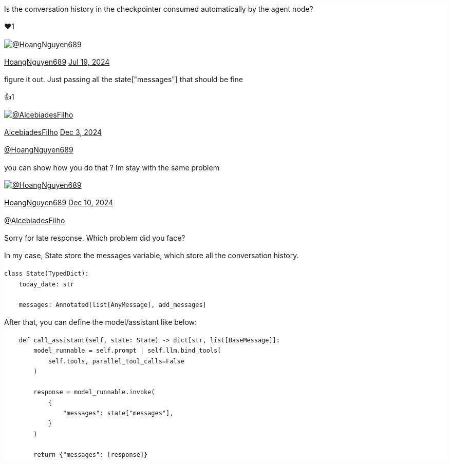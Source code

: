 Is the conversation history in the checkpointer consumed automatically by the agent node?

❤️1

[![@HoangNguyen689](https://avatars.githubusercontent.com/u/40779936?u=13a36fc6ac5e34554d530c548d2113eaf9ab6674&v=4)](https://github.com/HoangNguyen689)

[HoangNguyen689](https://github.com/HoangNguyen689) [Jul 19, 2024](https://github.com/langchain-ai/langgraph/discussions/1054#discussioncomment-10094168)

figure it out. Just passing all the state\["messages"\] that should be fine

👍1

[![@AlcebiadesFilho](https://avatars.githubusercontent.com/u/78539159?u=d5915a088f6b312ea44681760a5cc44051d6ca02&v=4)](https://github.com/AlcebiadesFilho)

[AlcebiadesFilho](https://github.com/AlcebiadesFilho) [Dec 3, 2024](https://github.com/langchain-ai/langgraph/discussions/1054#discussioncomment-11452946)

[@HoangNguyen689](https://github.com/HoangNguyen689)

you can show how you do that ? Im stay with the same problem

[![@HoangNguyen689](https://avatars.githubusercontent.com/u/40779936?u=13a36fc6ac5e34554d530c548d2113eaf9ab6674&v=4)](https://github.com/HoangNguyen689)

[HoangNguyen689](https://github.com/HoangNguyen689) [Dec 10, 2024](https://github.com/langchain-ai/langgraph/discussions/1054#discussioncomment-11522403)

[@AlcebiadesFilho](https://github.com/AlcebiadesFilho)

Sorry for late response. Which problem did you face?

In my case, State store the messages variable, which store all the conversation history.

```
class State(TypedDict):
    today_date: str

    messages: Annotated[list[AnyMessage], add_messages]
```

After that, you can define the model/assistant like below:

```
    def call_assistant(self, state: State) -> dict[str, list[BaseMessage]]:
        model_runnable = self.prompt | self.llm.bind_tools(
            self.tools, parallel_tool_calls=False
        )

        response = model_runnable.invoke(
            {
                "messages": state["messages"],
            }
        )

        return {"messages": [response]}
```
